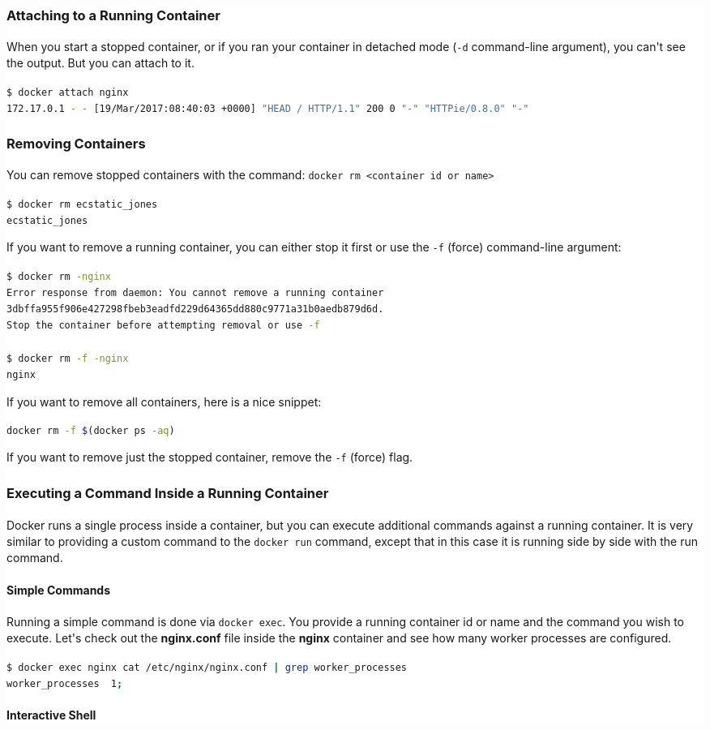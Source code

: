 ### Attaching to a Running Container

When you start a stopped container, or if you ran your container in detached mode (`-d` command-line argument), you can't see the output. But you can attach to it.

```bash
$ docker attach nginx
172.17.0.1 - - [19/Mar/2017:08:40:03 +0000] "HEAD / HTTP/1.1" 200 0 "-" "HTTPie/0.8.0" "-"
```

### Removing Containers

You can remove stopped containers with the command:  `docker rm <container id or name>`

```bash
$ docker rm ecstatic_jones
ecstatic_jones
```

If you want to remove a running container, you can either stop it first or use the `-f` (force) command-line argument:

```bash
$ docker rm -nginx
Error response from daemon: You cannot remove a running container
3dbffa955f906e427298fbeb3eadfd229d64365dd880c9771a31b0aedb879d6d.
Stop the container before attempting removal or use -f

$ docker rm -f -nginx
nginx
```

If you want to remove all containers, here is a nice snippet:

```bash
docker rm -f $(docker ps -aq)
```

If you want to remove just the stopped container, remove the `-f` (force) flag.

### Executing a Command Inside a Running Container

Docker runs a single process inside a container, but you can execute additional commands against a running container. It is very similar to providing a custom command to the `docker run` command, except that in this case it is running side by side with the run command.

#### Simple Commands

Running a simple command is done via `docker exec`. You provide a running container id or name and the command you wish to execute. Let's check out the **nginx.conf** file inside the **nginx** container and see how many worker processes are configured.

```bash
$ docker exec nginx cat /etc/nginx/nginx.conf | grep worker_processes
worker_processes  1;
```

#### Interactive Shell
